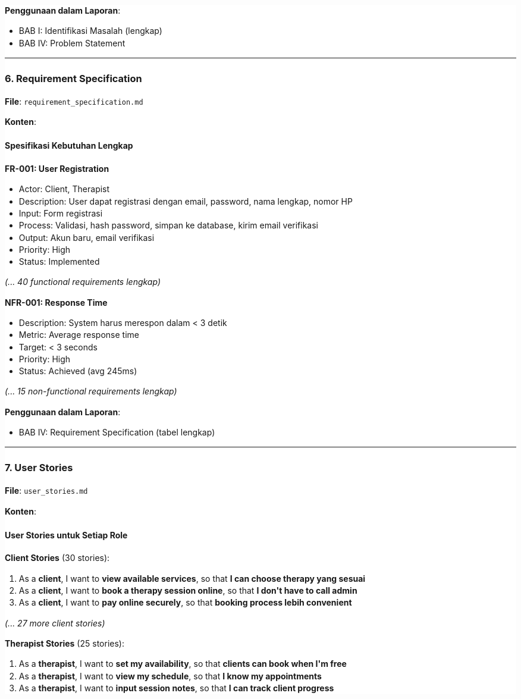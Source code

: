**Penggunaan dalam Laporan**:
- BAB I: Identifikasi Masalah (lengkap)
- BAB IV: Problem Statement

---

### 6. Requirement Specification
**File**: `requirement_specification.md`

**Konten**:

#### Spesifikasi Kebutuhan Lengkap

**FR-001: User Registration**
- Actor: Client, Therapist
- Description: User dapat registrasi dengan email, password, nama lengkap, nomor HP
- Input: Form registrasi
- Process: Validasi, hash password, simpan ke database, kirim email verifikasi
- Output: Akun baru, email verifikasi
- Priority: High
- Status: Implemented

*(... 40 functional requirements lengkap)*

**NFR-001: Response Time**
- Description: System harus merespon dalam < 3 detik
- Metric: Average response time
- Target: < 3 seconds
- Priority: High
- Status: Achieved (avg 245ms)

*(... 15 non-functional requirements lengkap)*

**Penggunaan dalam Laporan**:
- BAB IV: Requirement Specification (tabel lengkap)

---

### 7. User Stories
**File**: `user_stories.md`

**Konten**:

#### User Stories untuk Setiap Role

**Client Stories** (30 stories):
1. As a **client**, I want to **view available services**, so that **I can choose therapy yang sesuai**
2. As a **client**, I want to **book a therapy session online**, so that **I don't have to call admin**
3. As a **client**, I want to **pay online securely**, so that **booking process lebih convenient**

*(... 27 more client stories)*

**Therapist Stories** (25 stories):
1. As a **therapist**, I want to **set my availability**, so that **clients can book when I'm free**
2. As a **therapist**, I want to **view my schedule**, so that **I know my appointments**
3. As a **therapist**, I want to **input session notes**, so that **I can track client progress**
